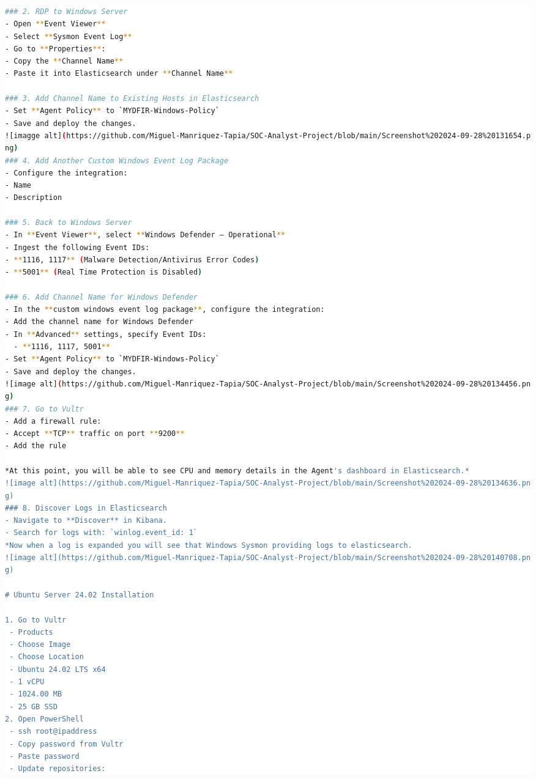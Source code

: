   ```bash
### 2. RDP to Windows Server
- Open **Event Viewer**
- Select **Sysmon Event Log**
- Go to **Properties**:
  - Copy the **Channel Name**
  - Paste it into Elasticsearch under **Channel Name**

### 3. Add Channel Name to Existing Hosts in Elasticsearch
- Set **Agent Policy** to `MYDFIR-Windows-Policy`
- Save and deploy the changes.
![imagge alt](https://github.com/Miguel-Manriquez-Tapia/SOC-Analyst-Project/blob/main/Screenshot%202024-09-28%20131654.png)
### 4. Add Another Custom Windows Event Log Package
- Configure the integration:
  - Name
  - Description

### 5. Back to Windows Server
- In **Event Viewer**, select **Windows Defender – Operational**
- Ingest the following Event IDs:
  - **1116, 1117** (Malware Detection/Antivirus Error Codes)
  - **5001** (Real Time Protection is Disabled)

### 6. Add Channel Name for Windows Defender
- In the **custom windows event log package**, configure the integration:
  - Add the channel name for Windows Defender
  - In **Advanced** settings, specify Event IDs:
    - **1116, 1117, 5001**
  - Set **Agent Policy** to `MYDFIR-Windows-Policy`
  - Save and deploy the changes.
![image alt](https://github.com/Miguel-Manriquez-Tapia/SOC-Analyst-Project/blob/main/Screenshot%202024-09-28%20134456.png)
### 7. Go to Vultr
- Add a firewall rule:
  - Accept **TCP** traffic on port **9200**
  - Add the rule

*At this point, you will be able to see CPU and memory details in the Agent's dashboard in Elasticsearch.*
![image alt](https://github.com/Miguel-Manriquez-Tapia/SOC-Analyst-Project/blob/main/Screenshot%202024-09-28%20134636.png)
### 8. Discover Logs in Elasticsearch
- Navigate to **Discover** in Kibana.
- Search for logs with: `winlog.event_id: 1`
*Now when a log is expanded you will see that Windows Sysmon providing logs to elasticsearch.
![image alt](https://github.com/Miguel-Manriquez-Tapia/SOC-Analyst-Project/blob/main/Screenshot%202024-09-28%20140708.png)

# Ubuntu Server 24.02 Installation

1. Go to Vultr
   - Products
   - Choose Image
   - Choose Location
   - Ubuntu 24.02 LTS x64
   - 1 vCPU
   - 1024.00 MB
   - 25 GB SSD
2. Open PowerShell
   - ssh root@ipaddress
   - Copy password from Vultr
   - Paste password
   - Update repositories:
  ```